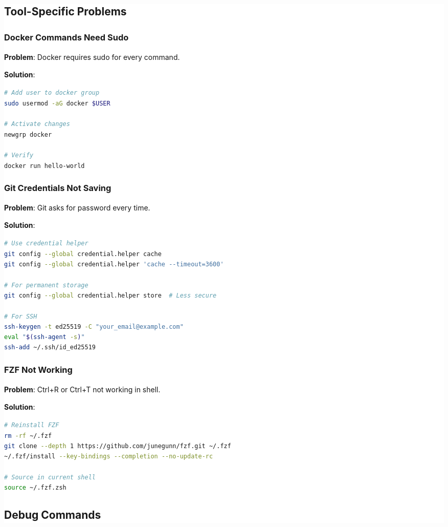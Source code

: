 ## Tool-Specific Problems

### Docker Commands Need Sudo

**Problem**: Docker requires sudo for every command.

**Solution**:
```bash
# Add user to docker group
sudo usermod -aG docker $USER

# Activate changes
newgrp docker

# Verify
docker run hello-world
```

### Git Credentials Not Saving

**Problem**: Git asks for password every time.

**Solution**:
```bash
# Use credential helper
git config --global credential.helper cache
git config --global credential.helper 'cache --timeout=3600'

# For permanent storage
git config --global credential.helper store  # Less secure

# For SSH
ssh-keygen -t ed25519 -C "your_email@example.com"
eval "$(ssh-agent -s)"
ssh-add ~/.ssh/id_ed25519
```

### FZF Not Working

**Problem**: Ctrl+R or Ctrl+T not working in shell.

**Solution**:
```bash
# Reinstall FZF
rm -rf ~/.fzf
git clone --depth 1 https://github.com/junegunn/fzf.git ~/.fzf
~/.fzf/install --key-bindings --completion --no-update-rc

# Source in current shell
source ~/.fzf.zsh
```

## Debug Commands

